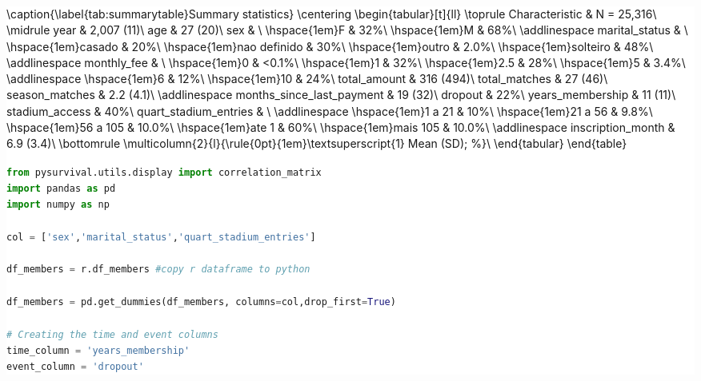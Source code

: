 \caption{\label{tab:summarytable}Summary statistics}
\centering
\begin{tabular}[t]{ll}
\toprule
Characteristic & N = 25,316\\
\midrule
year & 2,007 (11)\\
age & 27 (20)\\
sex & \\
\hspace{1em}F & 32\%\\
\hspace{1em}M & 68\%\\
\addlinespace
marital\_status & \\
\hspace{1em}casado & 20\%\\
\hspace{1em}nao definido & 30\%\\
\hspace{1em}outro & 2.0\%\\
\hspace{1em}solteiro & 48\%\\
\addlinespace
monthly\_fee & \\
\hspace{1em}0 & <0.1\%\\
\hspace{1em}1 & 32\%\\
\hspace{1em}2.5 & 28\%\\
\hspace{1em}5 & 3.4\%\\
\addlinespace
\hspace{1em}6 & 12\%\\
\hspace{1em}10 & 24\%\\
total\_amount & 316 (494)\\
total\_matches & 27 (46)\\
season\_matches & 2.2 (4.1)\\
\addlinespace
months\_since\_last\_payment & 19 (32)\\
dropout & 22\%\\
years\_membership & 11 (11)\\
stadium\_access & 40\%\\
quart\_stadium\_entries & \\
\addlinespace
\hspace{1em}1 a 21 & 10\%\\
\hspace{1em}21 a 56 & 9.8\%\\
\hspace{1em}56 a 105 & 10.0\%\\
\hspace{1em}ate 1 & 60\%\\
\hspace{1em}mais 105 & 10.0\%\\
\addlinespace
inscription\_month & 6.9 (3.4)\\
\bottomrule
\multicolumn{2}{l}{\rule{0pt}{1em}\textsuperscript{1} Mean (SD); \%}\\
\end{tabular}
\end{table}





```python
from pysurvival.utils.display import correlation_matrix
import pandas as pd
import numpy as np

col = ['sex','marital_status','quart_stadium_entries']

df_members = r.df_members #copy r dataframe to python

df_members = pd.get_dummies(df_members, columns=col,drop_first=True)

# Creating the time and event columns
time_column = 'years_membership'
event_column = 'dropout'
```

[^1]: You can reference the table as \@ref(tab1cars).